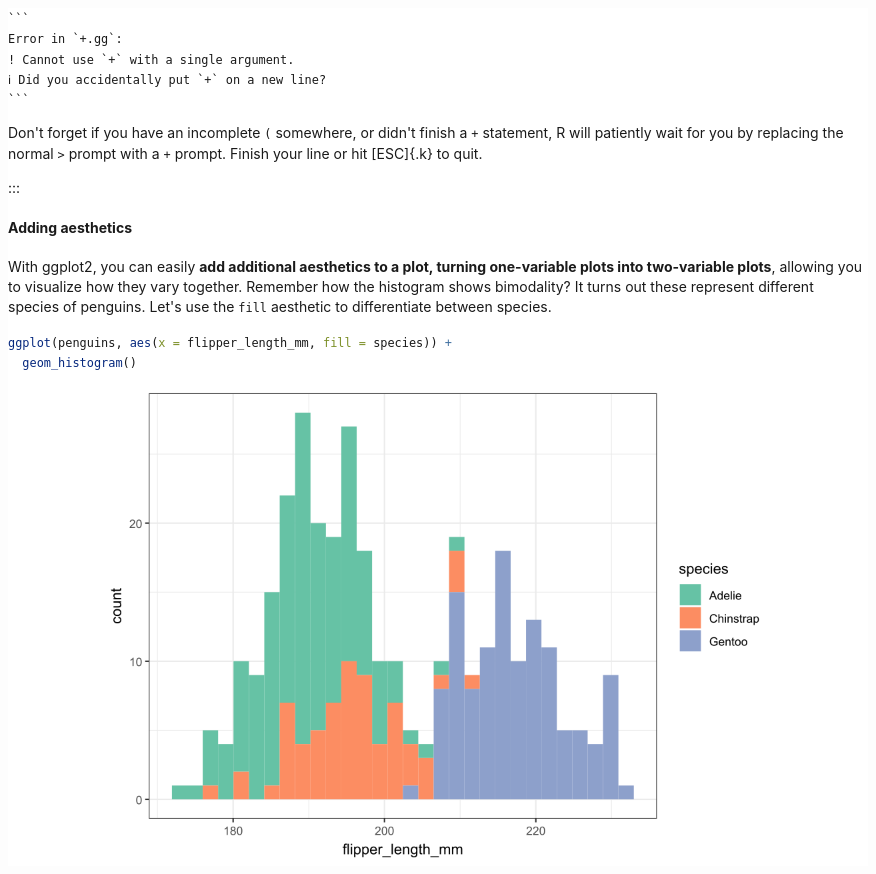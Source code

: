     ```
    Error in `+.gg`:
    ! Cannot use `+` with a single argument.
    ℹ Did you accidentally put `+` on a new line?
    ```

Don't forget if you have an incomplete `(` somewhere, or didn't finish a `+` statement, R will patiently wait for you by replacing the normal `>` prompt with a `+` prompt. Finish your line or hit [ESC]{.k} to quit.

:::


#### Adding aesthetics

With ggplot2, you can easily **add additional aesthetics to a plot, turning one-variable plots into two-variable plots**, allowing you to visualize how they vary together. Remember how the histogram shows bimodality? It turns out these represent different species of penguins. Let's use the `fill` aesthetic to differentiate between species.


``` r
ggplot(penguins, aes(x = flipper_length_mm, fill = species)) +
  geom_histogram()
```

<img src="06-data-visualization_files/figure-html/adding-aesthetics-1.svg" width="672" style="display: block; margin: auto;" />
